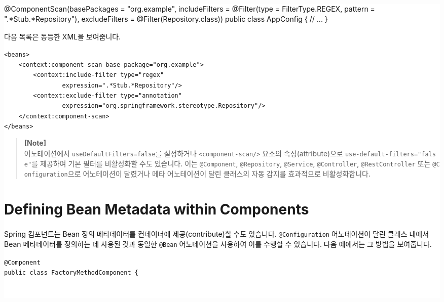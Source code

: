 <span class="token annotation punctuation">@ComponentScan</span><span class="token punctuation">(</span>basePackages <span class="token operator">=</span> <span class="token string">"org.example"</span><span class="token punctuation">,</span>
		includeFilters <span class="token operator">=</span> <span class="token annotation punctuation">@Filter</span><span class="token punctuation">(</span>type <span class="token operator">=</span> <span class="token class-name">FilterType</span><span class="token punctuation">.</span>REGEX<span class="token punctuation">,</span> pattern <span class="token operator">=</span> <span class="token string">".*Stub.*Repository"</span><span class="token punctuation">)</span><span class="token punctuation">,</span>
		excludeFilters <span class="token operator">=</span> <span class="token annotation punctuation">@Filter</span><span class="token punctuation">(</span><span class="token class-name">Repository</span><span class="token punctuation">.</span><span class="token keyword">class</span><span class="token punctuation">)</span><span class="token punctuation">)</span>
<span class="token keyword">public</span> <span class="token keyword">class</span> <span class="token class-name">AppConfig</span> <span class="token punctuation">{</span>
	<span class="token comment">// ...</span>
<span class="token punctuation">}</span></code></pre>
<p>다음 목록은 동등한 XML을 보여줍니다.</p>
<pre><code class="language-xml"><span class="token tag"><span class="token tag"><span class="token punctuation">&lt;</span>beans</span><span class="token punctuation">&gt;</span></span>
	<span class="token tag"><span class="token tag"><span class="token punctuation">&lt;</span><span class="token namespace">context:</span>component-scan</span> <span class="token attr-name">base-package</span><span class="token attr-value"><span class="token punctuation">=</span><span class="token punctuation">"</span>org.example<span class="token punctuation">"</span></span><span class="token punctuation">&gt;</span></span>
		<span class="token tag"><span class="token tag"><span class="token punctuation">&lt;</span><span class="token namespace">context:</span>include-filter</span> <span class="token attr-name">type</span><span class="token attr-value"><span class="token punctuation">=</span><span class="token punctuation">"</span>regex<span class="token punctuation">"</span></span>
				<span class="token attr-name">expression</span><span class="token attr-value"><span class="token punctuation">=</span><span class="token punctuation">"</span>.*Stub.*Repository<span class="token punctuation">"</span></span><span class="token punctuation">/&gt;</span></span>
		<span class="token tag"><span class="token tag"><span class="token punctuation">&lt;</span><span class="token namespace">context:</span>exclude-filter</span> <span class="token attr-name">type</span><span class="token attr-value"><span class="token punctuation">=</span><span class="token punctuation">"</span>annotation<span class="token punctuation">"</span></span>
				<span class="token attr-name">expression</span><span class="token attr-value"><span class="token punctuation">=</span><span class="token punctuation">"</span>org.springframework.stereotype.Repository<span class="token punctuation">"</span></span><span class="token punctuation">/&gt;</span></span>
	<span class="token tag"><span class="token tag"><span class="token punctuation">&lt;/</span><span class="token namespace">context:</span>component-scan</span><span class="token punctuation">&gt;</span></span>
<span class="token tag"><span class="token tag"><span class="token punctuation">&lt;/</span>beans</span><span class="token punctuation">&gt;</span></span></code></pre>
<blockquote>
<p><strong>[Note]</strong><br>
어노테이션에서 <code>useDefaultFilters=false</code>를 설정하거나 <code>&lt;component-scan/&gt;</code> 요소의 속성(attribute)으로 <code>use-default-filters="false"</code>를 제공하여 기본 필터를 비활성화할 수도 있습니다. 이는 <code>@Component</code>, <code>@Repository</code>, <code>@Service</code>, <code>@Controller</code>, <code>@RestController</code> 또는 <code>@Configuration</code>으로 어노테이션이 달렸거나 메타 어노테이션이 달린 클래스의 자동 감지를 효과적으로 비활성화합니다.</p>
</blockquote>
<h1 id="defining-bean-metadata-within-components">Defining Bean Metadata within Components</h1>
<p>Spring 컴포넌트는 Bean 정의 메타데이터를 컨테이너에 제공(contribute)할 수도 있습니다. <code>@Configuration</code> 어노테이션이 달린 클래스 내에서 Bean 메타데이터를 정의하는 데 사용된 것과 동일한 <code>@Bean</code> 어노테이션을 사용하여 이를 수행할 수 있습니다. 다음 예에서는 그 방법을 보여줍니다.</p>
<pre><code class="language-java"><span class="token annotation punctuation">@Component</span>
<span class="token keyword">public</span> <span class="token keyword">class</span> <span class="token class-name">FactoryMethodComponent</span> <span class="token punctuation">{</span>

